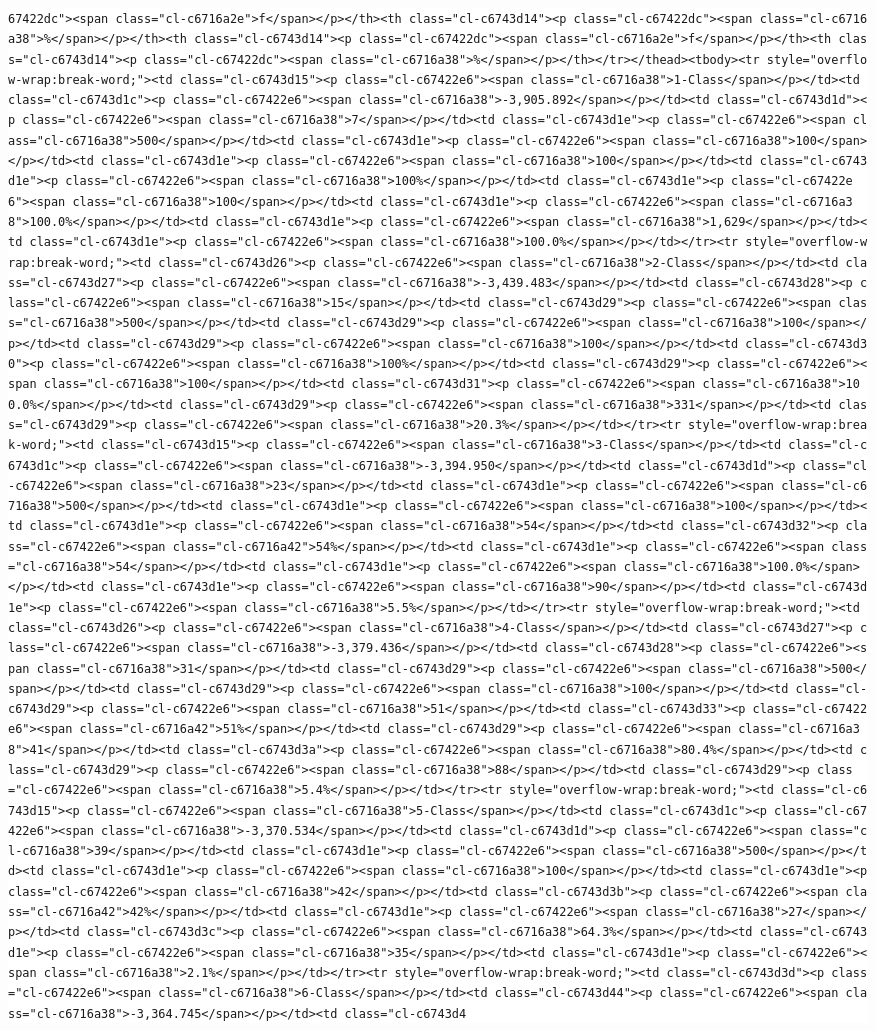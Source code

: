 ```{=html}
67422dc"><span class="cl-c6716a2e">f</span></p></th><th class="cl-c6743d14"><p class="cl-c67422dc"><span class="cl-c6716a38">%</span></p></th><th class="cl-c6743d14"><p class="cl-c67422dc"><span class="cl-c6716a2e">f</span></p></th><th class="cl-c6743d14"><p class="cl-c67422dc"><span class="cl-c6716a38">%</span></p></th></tr></thead><tbody><tr style="overflow-wrap:break-word;"><td class="cl-c6743d15"><p class="cl-c67422e6"><span class="cl-c6716a38">1-Class</span></p></td><td class="cl-c6743d1c"><p class="cl-c67422e6"><span class="cl-c6716a38">-3,905.892</span></p></td><td class="cl-c6743d1d"><p class="cl-c67422e6"><span class="cl-c6716a38">7</span></p></td><td class="cl-c6743d1e"><p class="cl-c67422e6"><span class="cl-c6716a38">500</span></p></td><td class="cl-c6743d1e"><p class="cl-c67422e6"><span class="cl-c6716a38">100</span></p></td><td class="cl-c6743d1e"><p class="cl-c67422e6"><span class="cl-c6716a38">100</span></p></td><td class="cl-c6743d1e"><p class="cl-c67422e6"><span class="cl-c6716a38">100%</span></p></td><td class="cl-c6743d1e"><p class="cl-c67422e6"><span class="cl-c6716a38">100</span></p></td><td class="cl-c6743d1e"><p class="cl-c67422e6"><span class="cl-c6716a38">100.0%</span></p></td><td class="cl-c6743d1e"><p class="cl-c67422e6"><span class="cl-c6716a38">1,629</span></p></td><td class="cl-c6743d1e"><p class="cl-c67422e6"><span class="cl-c6716a38">100.0%</span></p></td></tr><tr style="overflow-wrap:break-word;"><td class="cl-c6743d26"><p class="cl-c67422e6"><span class="cl-c6716a38">2-Class</span></p></td><td class="cl-c6743d27"><p class="cl-c67422e6"><span class="cl-c6716a38">-3,439.483</span></p></td><td class="cl-c6743d28"><p class="cl-c67422e6"><span class="cl-c6716a38">15</span></p></td><td class="cl-c6743d29"><p class="cl-c67422e6"><span class="cl-c6716a38">500</span></p></td><td class="cl-c6743d29"><p class="cl-c67422e6"><span class="cl-c6716a38">100</span></p></td><td class="cl-c6743d29"><p class="cl-c67422e6"><span class="cl-c6716a38">100</span></p></td><td class="cl-c6743d30"><p class="cl-c67422e6"><span class="cl-c6716a38">100%</span></p></td><td class="cl-c6743d29"><p class="cl-c67422e6"><span class="cl-c6716a38">100</span></p></td><td class="cl-c6743d31"><p class="cl-c67422e6"><span class="cl-c6716a38">100.0%</span></p></td><td class="cl-c6743d29"><p class="cl-c67422e6"><span class="cl-c6716a38">331</span></p></td><td class="cl-c6743d29"><p class="cl-c67422e6"><span class="cl-c6716a38">20.3%</span></p></td></tr><tr style="overflow-wrap:break-word;"><td class="cl-c6743d15"><p class="cl-c67422e6"><span class="cl-c6716a38">3-Class</span></p></td><td class="cl-c6743d1c"><p class="cl-c67422e6"><span class="cl-c6716a38">-3,394.950</span></p></td><td class="cl-c6743d1d"><p class="cl-c67422e6"><span class="cl-c6716a38">23</span></p></td><td class="cl-c6743d1e"><p class="cl-c67422e6"><span class="cl-c6716a38">500</span></p></td><td class="cl-c6743d1e"><p class="cl-c67422e6"><span class="cl-c6716a38">100</span></p></td><td class="cl-c6743d1e"><p class="cl-c67422e6"><span class="cl-c6716a38">54</span></p></td><td class="cl-c6743d32"><p class="cl-c67422e6"><span class="cl-c6716a42">54%</span></p></td><td class="cl-c6743d1e"><p class="cl-c67422e6"><span class="cl-c6716a38">54</span></p></td><td class="cl-c6743d1e"><p class="cl-c67422e6"><span class="cl-c6716a38">100.0%</span></p></td><td class="cl-c6743d1e"><p class="cl-c67422e6"><span class="cl-c6716a38">90</span></p></td><td class="cl-c6743d1e"><p class="cl-c67422e6"><span class="cl-c6716a38">5.5%</span></p></td></tr><tr style="overflow-wrap:break-word;"><td class="cl-c6743d26"><p class="cl-c67422e6"><span class="cl-c6716a38">4-Class</span></p></td><td class="cl-c6743d27"><p class="cl-c67422e6"><span class="cl-c6716a38">-3,379.436</span></p></td><td class="cl-c6743d28"><p class="cl-c67422e6"><span class="cl-c6716a38">31</span></p></td><td class="cl-c6743d29"><p class="cl-c67422e6"><span class="cl-c6716a38">500</span></p></td><td class="cl-c6743d29"><p class="cl-c67422e6"><span class="cl-c6716a38">100</span></p></td><td class="cl-c6743d29"><p class="cl-c67422e6"><span class="cl-c6716a38">51</span></p></td><td class="cl-c6743d33"><p class="cl-c67422e6"><span class="cl-c6716a42">51%</span></p></td><td class="cl-c6743d29"><p class="cl-c67422e6"><span class="cl-c6716a38">41</span></p></td><td class="cl-c6743d3a"><p class="cl-c67422e6"><span class="cl-c6716a38">80.4%</span></p></td><td class="cl-c6743d29"><p class="cl-c67422e6"><span class="cl-c6716a38">88</span></p></td><td class="cl-c6743d29"><p class="cl-c67422e6"><span class="cl-c6716a38">5.4%</span></p></td></tr><tr style="overflow-wrap:break-word;"><td class="cl-c6743d15"><p class="cl-c67422e6"><span class="cl-c6716a38">5-Class</span></p></td><td class="cl-c6743d1c"><p class="cl-c67422e6"><span class="cl-c6716a38">-3,370.534</span></p></td><td class="cl-c6743d1d"><p class="cl-c67422e6"><span class="cl-c6716a38">39</span></p></td><td class="cl-c6743d1e"><p class="cl-c67422e6"><span class="cl-c6716a38">500</span></p></td><td class="cl-c6743d1e"><p class="cl-c67422e6"><span class="cl-c6716a38">100</span></p></td><td class="cl-c6743d1e"><p class="cl-c67422e6"><span class="cl-c6716a38">42</span></p></td><td class="cl-c6743d3b"><p class="cl-c67422e6"><span class="cl-c6716a42">42%</span></p></td><td class="cl-c6743d1e"><p class="cl-c67422e6"><span class="cl-c6716a38">27</span></p></td><td class="cl-c6743d3c"><p class="cl-c67422e6"><span class="cl-c6716a38">64.3%</span></p></td><td class="cl-c6743d1e"><p class="cl-c67422e6"><span class="cl-c6716a38">35</span></p></td><td class="cl-c6743d1e"><p class="cl-c67422e6"><span class="cl-c6716a38">2.1%</span></p></td></tr><tr style="overflow-wrap:break-word;"><td class="cl-c6743d3d"><p class="cl-c67422e6"><span class="cl-c6716a38">6-Class</span></p></td><td class="cl-c6743d44"><p class="cl-c67422e6"><span class="cl-c6716a38">-3,364.745</span></p></td><td class="cl-c6743d4
```
